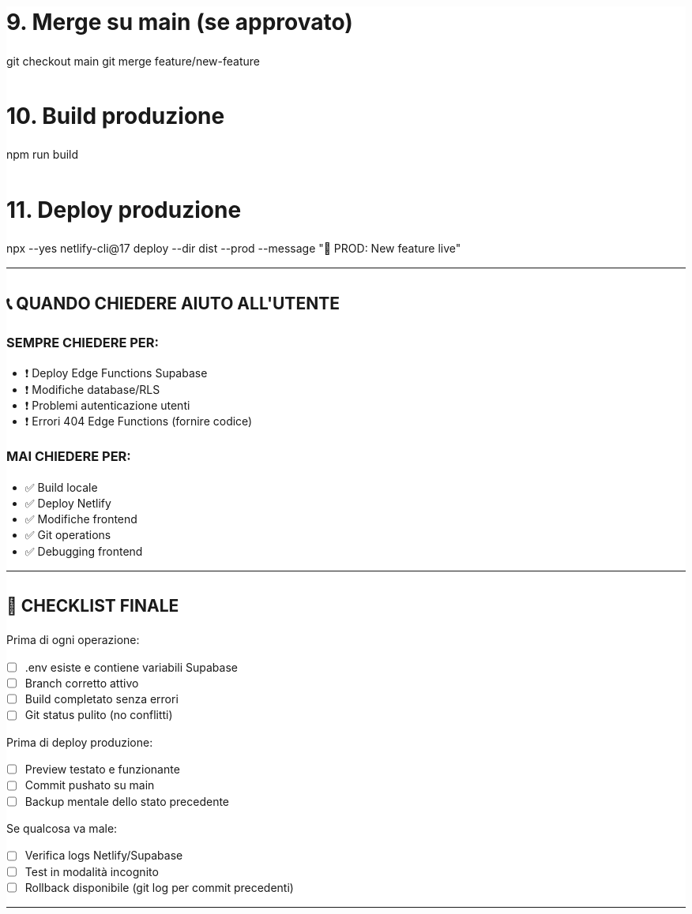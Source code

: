 # 9. Merge su main (se approvato)
git checkout main
git merge feature/new-feature

# 10. Build produzione
npm run build

# 11. Deploy produzione
npx --yes netlify-cli@17 deploy --dir dist --prod --message "🚀 PROD: New feature live"

---

## 📞 QUANDO CHIEDERE AIUTO ALL'UTENTE

### SEMPRE CHIEDERE PER:
- ❗ Deploy Edge Functions Supabase
- ❗ Modifiche database/RLS
- ❗ Problemi autenticazione utenti
- ❗ Errori 404 Edge Functions (fornire codice)

### MAI CHIEDERE PER:
- ✅ Build locale
- ✅ Deploy Netlify
- ✅ Modifiche frontend
- ✅ Git operations
- ✅ Debugging frontend

---

## 🎉 CHECKLIST FINALE

Prima di ogni operazione:
- [ ] .env esiste e contiene variabili Supabase
- [ ] Branch corretto attivo
- [ ] Build completato senza errori
- [ ] Git status pulito (no conflitti)

Prima di deploy produzione:
- [ ] Preview testato e funzionante
- [ ] Commit pushato su main
- [ ] Backup mentale dello stato precedente

Se qualcosa va male:
- [ ] Verifica logs Netlify/Supabase
- [ ] Test in modalità incognito
- [ ] Rollback disponibile (git log per commit precedenti)

---
